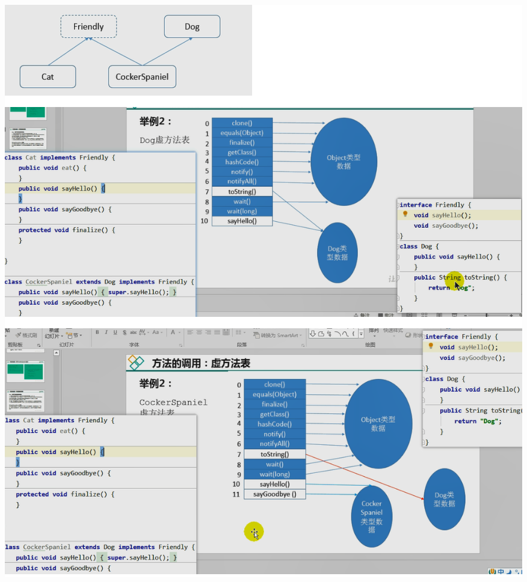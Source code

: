 ![image-20210321125413756](../picture/%E5%86%85%E5%AD%98%E4%B8%8E%E5%9E%83%E5%9C%BE%E5%9B%9E%E6%94%B6/image-20210321125413756.png)



![image-20210321125545726](../picture/%E5%86%85%E5%AD%98%E4%B8%8E%E5%9E%83%E5%9C%BE%E5%9B%9E%E6%94%B6/image-20210321125545726.png)





![image-20210321125901481](../picture/%E5%86%85%E5%AD%98%E4%B8%8E%E5%9E%83%E5%9C%BE%E5%9B%9E%E6%94%B6/image-20210321125901481.png)
